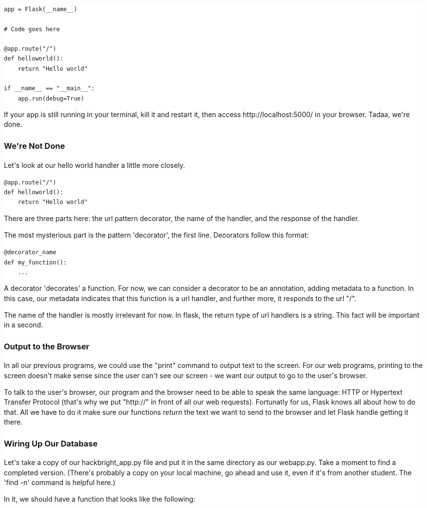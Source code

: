     app = Flask(__name__)

    # Code goes here

    @app.route("/")
    def helloworld():
        return "Hello world"

    if __name__ == "__main__":
        app.run(debug=True)

If your app is still running in your terminal, kill it and restart it, then access http://localhost:5000/ in your browser. Tadaa, we're done.

### We're Not Done
Let's look at our hello world handler a little more closely.

    @app.route("/")
    def helloworld():
        return "Hello world"

There are three parts here: the url pattern decorator, the name of the handler, and the response of the handler.

The most mysterious part is the pattern 'decorator', the first line. Decorators follow this format:

    @decorator_name
    def my_function():
        ...

A decorator 'decorates' a function. For now, we can consider a decorator to be an annotation, adding metadata to a function. In this case, our metadata indicates that this function is a url handler, and further more, it responds to the url "/".

The name of the handler is mostly irrelevant for now. In flask, the return type of url handlers is a string. This fact will be important in a second.

### Output to the Browser
In all our previous programs, we could use the "print" command to output text to the screen.  For our web programs, printing to the screen doesn't make sense since the user can't see our screen - we want our output to go to the user's browser.

To talk to the user's browser, our program and the browser need to be able to speak the same language: HTTP or Hypertext Transfer Protocol (that's why we put "http://" in front of all our web requests).  Fortunatly for us, Flask knows all about how to do that.  All we have to do it make sure our functions *return* the text we want to send to the browser and let Flask handle getting it there.


### Wiring Up Our Database
Let's take a copy of our hackbright\_app.py file and put it in the same directory as our webapp.py. Take a moment to find a completed version. (There's probably a copy on your local machine, go ahead and use it, even if it's from another student. The 'find -n' command is helpful here.)

In it, we should have a function that looks like the following:
